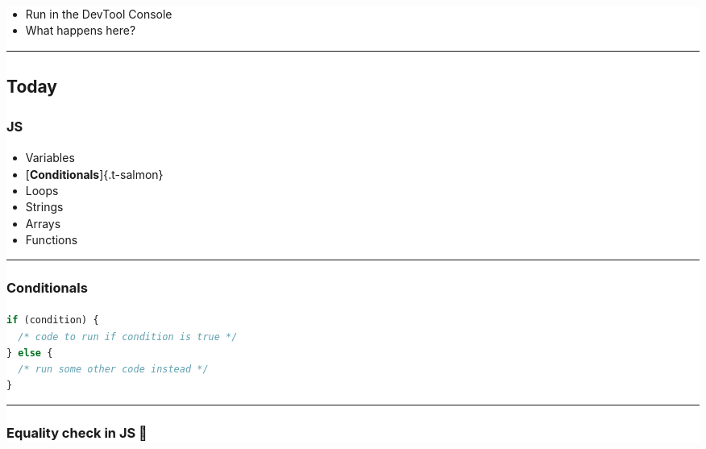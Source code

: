 * Run in the DevTool Console
* What happens here?

---

## Today
### JS

- Variables
- [**Conditionals**]{.t-salmon}
- Loops
- Strings
- Arrays
- Functions

---

### Conditionals

```js
if (condition) {
  /* code to run if condition is true */
} else {
  /* run some other code instead */
}
```

---

### Equality check in JS 😬
